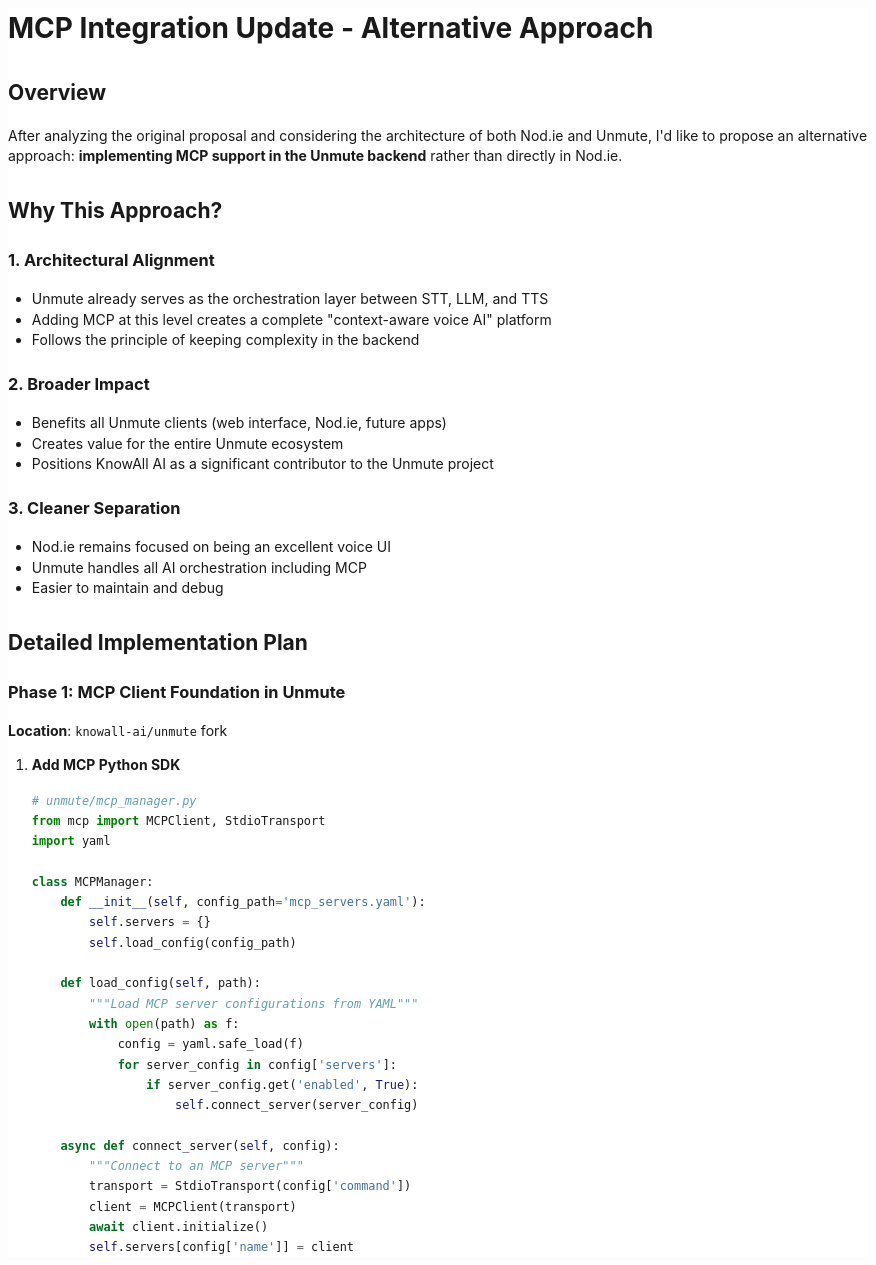 # MCP Integration Update - Alternative Approach

## Overview

After analyzing the original proposal and considering the architecture of both Nod.ie and Unmute, I'd like to propose an alternative approach: **implementing MCP support in the Unmute backend** rather than directly in Nod.ie.

## Why This Approach?

### 1. Architectural Alignment
- Unmute already serves as the orchestration layer between STT, LLM, and TTS
- Adding MCP at this level creates a complete "context-aware voice AI" platform
- Follows the principle of keeping complexity in the backend

### 2. Broader Impact
- Benefits all Unmute clients (web interface, Nod.ie, future apps)
- Creates value for the entire Unmute ecosystem
- Positions KnowAll AI as a significant contributor to the Unmute project

### 3. Cleaner Separation
- Nod.ie remains focused on being an excellent voice UI
- Unmute handles all AI orchestration including MCP
- Easier to maintain and debug

## Detailed Implementation Plan

### Phase 1: MCP Client Foundation in Unmute

**Location**: `knowall-ai/unmute` fork

1. **Add MCP Python SDK**
   ```python
   # unmute/mcp_manager.py
   from mcp import MCPClient, StdioTransport
   import yaml
   
   class MCPManager:
       def __init__(self, config_path='mcp_servers.yaml'):
           self.servers = {}
           self.load_config(config_path)
       
       def load_config(self, path):
           """Load MCP server configurations from YAML"""
           with open(path) as f:
               config = yaml.safe_load(f)
               for server_config in config['servers']:
                   if server_config.get('enabled', True):
                       self.connect_server(server_config)
       
       async def connect_server(self, config):
           """Connect to an MCP server"""
           transport = StdioTransport(config['command'])
           client = MCPClient(transport)
           await client.initialize()
           self.servers[config['name']] = client
   ```
